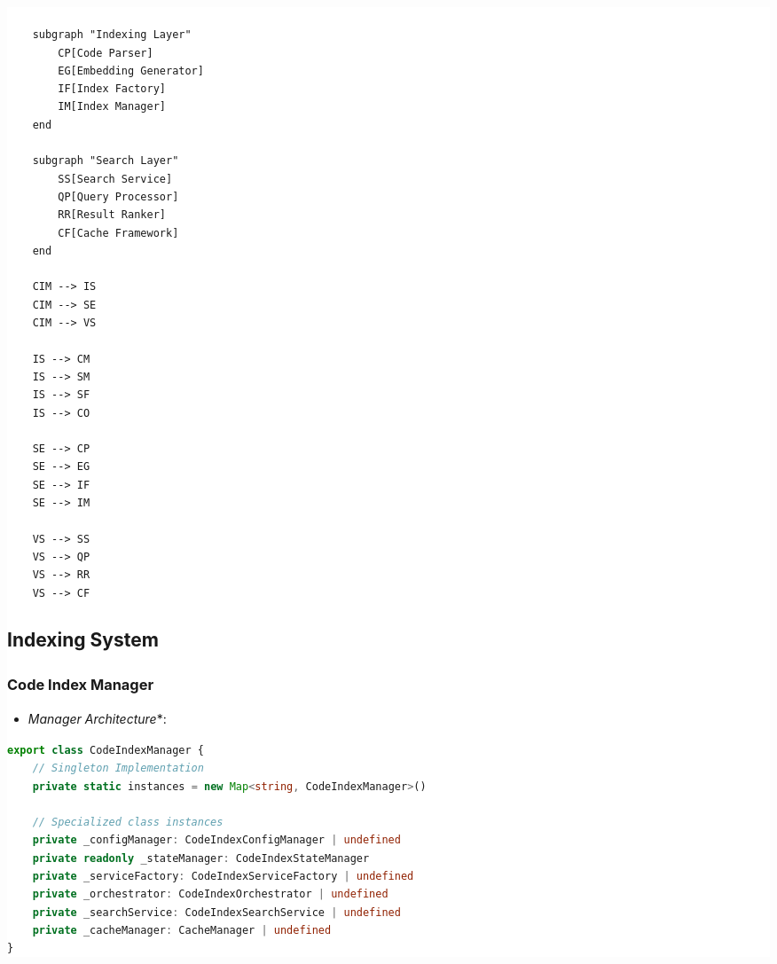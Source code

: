 ```mermaid

    subgraph "Indexing Layer"
        CP[Code Parser]
        EG[Embedding Generator]
        IF[Index Factory]
        IM[Index Manager]
    end

    subgraph "Search Layer"
        SS[Search Service]
        QP[Query Processor]
        RR[Result Ranker]
        CF[Cache Framework]
    end

    CIM --> IS
    CIM --> SE
    CIM --> VS

    IS --> CM
    IS --> SM
    IS --> SF
    IS --> CO

    SE --> CP
    SE --> EG
    SE --> IF
    SE --> IM

    VS --> SS
    VS --> QP
    VS --> RR
    VS --> CF
```

## Indexing System

### Code Index Manager

- *Manager Architecture*\*:

```typescript
export class CodeIndexManager {
	// Singleton Implementation
	private static instances = new Map<string, CodeIndexManager>()

	// Specialized class instances
	private _configManager: CodeIndexConfigManager | undefined
	private readonly _stateManager: CodeIndexStateManager
	private _serviceFactory: CodeIndexServiceFactory | undefined
	private _orchestrator: CodeIndexOrchestrator | undefined
	private _searchService: CodeIndexSearchService | undefined
	private _cacheManager: CacheManager | undefined
}
```

